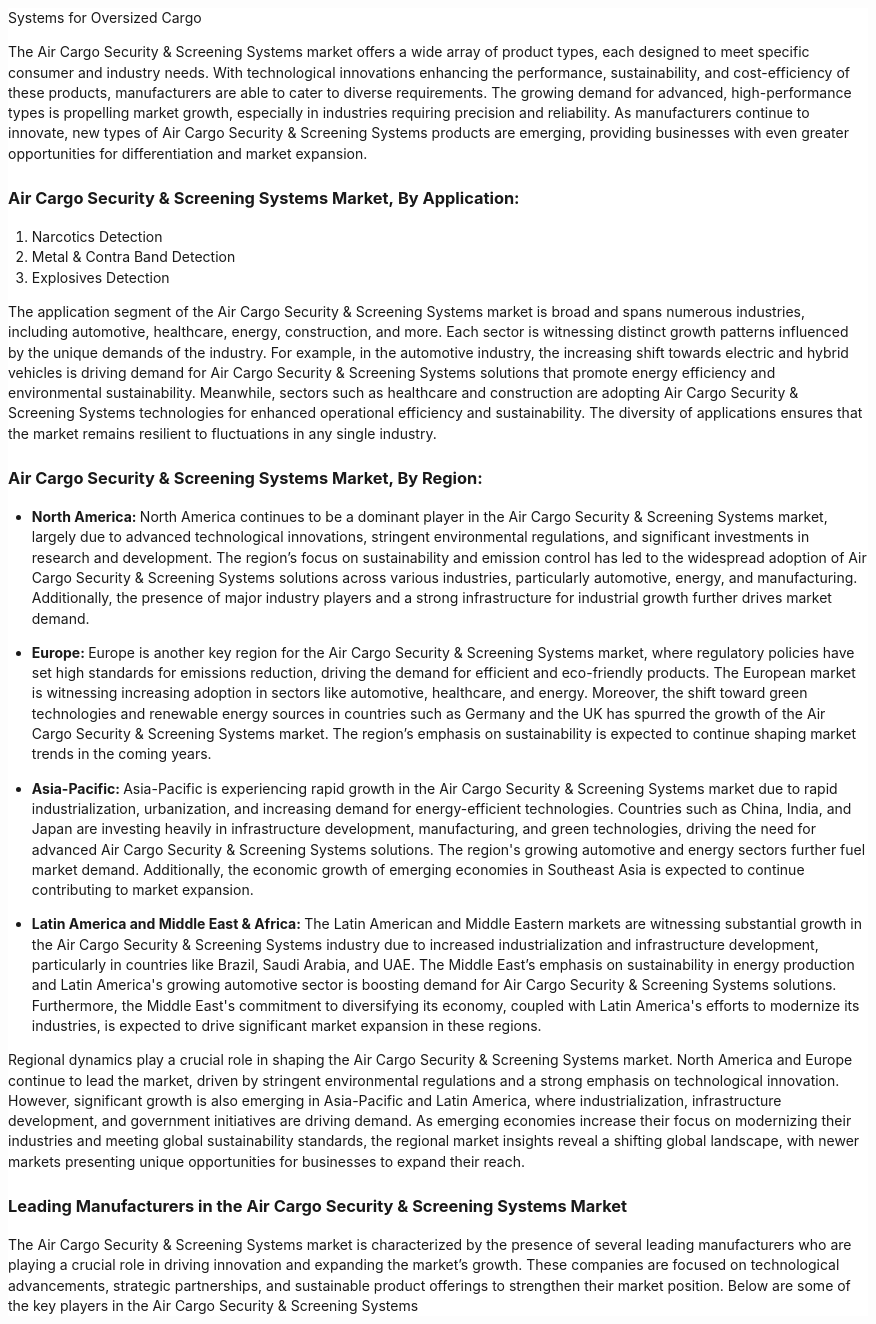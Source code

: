 Systems for Oversized Cargo</li></ol><p>The Air Cargo Security & Screening Systems market offers a wide array of product types, each designed to meet specific consumer and industry needs. With technological innovations enhancing the performance, sustainability, and cost-efficiency of these products, manufacturers are able to cater to diverse requirements. The growing demand for advanced, high-performance types is propelling market growth, especially in industries requiring precision and reliability. As manufacturers continue to innovate, new types of Air Cargo Security & Screening Systems products are emerging, providing businesses with even greater opportunities for differentiation and market expansion.</p><h3>Air Cargo Security & Screening Systems Market,&nbsp;By Application:</h3><ol><li>Narcotics Detection<li> Metal & Contra Band Detection<li> Explosives Detection</li></ol><p>The application segment of the Air Cargo Security & Screening Systems market is broad and spans numerous industries, including automotive, healthcare, energy, construction, and more. Each sector is witnessing distinct growth patterns influenced by the unique demands of the industry. For example, in the automotive industry, the increasing shift towards electric and hybrid vehicles is driving demand for Air Cargo Security & Screening Systems solutions that promote energy efficiency and environmental sustainability. Meanwhile, sectors such as healthcare and construction are adopting Air Cargo Security & Screening Systems technologies for enhanced operational efficiency and sustainability. The diversity of applications ensures that the market remains resilient to fluctuations in any single industry.</p><h3>Air Cargo Security & Screening Systems Market, By Region:</h3><ul><li><p><strong>North America:&nbsp;</strong>North America continues to be a dominant player in the Air Cargo Security & Screening Systems market, largely due to advanced technological innovations, stringent environmental regulations, and significant investments in research and development. The region&rsquo;s focus on sustainability and emission control has led to the widespread adoption of Air Cargo Security & Screening Systems solutions across various industries, particularly automotive, energy, and manufacturing. Additionally, the presence of major industry players and a strong infrastructure for industrial growth further drives market demand.</p></li><li><p><strong><strong>Europe:&nbsp;</strong></strong>Europe is another key region for the Air Cargo Security & Screening Systems market, where regulatory policies have set high standards for emissions reduction, driving the demand for efficient and eco-friendly products. The European market is witnessing increasing adoption in sectors like automotive, healthcare, and energy. Moreover, the shift toward green technologies and renewable energy sources in countries such as Germany and the UK has spurred the growth of the Air Cargo Security & Screening Systems market. The region&rsquo;s emphasis on sustainability is expected to continue shaping market trends in the coming years.</p></li><li><p><strong><strong>Asia-Pacific:&nbsp;</strong></strong>Asia-Pacific is experiencing rapid growth in the Air Cargo Security & Screening Systems market due to rapid industrialization, urbanization, and increasing demand for energy-efficient technologies. Countries such as China, India, and Japan are investing heavily in infrastructure development, manufacturing, and green technologies, driving the need for advanced Air Cargo Security & Screening Systems solutions. The region's growing automotive and energy sectors further fuel market demand. Additionally, the economic growth of emerging economies in Southeast Asia is expected to continue contributing to market expansion.</p></li><li><p><strong><strong>Latin America and Middle East &amp; Africa:&nbsp;</strong></strong>The Latin American and Middle Eastern markets are witnessing substantial growth in the Air Cargo Security & Screening Systems industry due to increased industrialization and infrastructure development, particularly in countries like Brazil, Saudi Arabia, and UAE. The Middle East&rsquo;s emphasis on sustainability in energy production and Latin America's growing automotive sector is boosting demand for Air Cargo Security & Screening Systems solutions. Furthermore, the Middle East's commitment to diversifying its economy, coupled with Latin America's efforts to modernize its industries, is expected to drive significant market expansion in these regions.</p></li></ul><p>Regional dynamics play a crucial role in shaping the Air Cargo Security & Screening Systems market. North America and Europe continue to lead the market, driven by stringent environmental regulations and a strong emphasis on technological innovation. However, significant growth is also emerging in Asia-Pacific and Latin America, where industrialization, infrastructure development, and government initiatives are driving demand. As emerging economies increase their focus on modernizing their industries and meeting global sustainability standards, the regional market insights reveal a shifting global landscape, with newer markets presenting unique opportunities for businesses to expand their reach.</p><h3><strong>Leading Manufacturers in the Air Cargo Security & Screening Systems Market</strong></h3><p>The Air Cargo Security & Screening Systems market is characterized by the presence of several leading manufacturers who are playing a crucial role in driving innovation and expanding the market&rsquo;s growth. These companies are focused on technological advancements, strategic partnerships, and sustainable product offerings to strengthen their market position. Below are some of the key players in the Air Cargo Security & Screening Systems